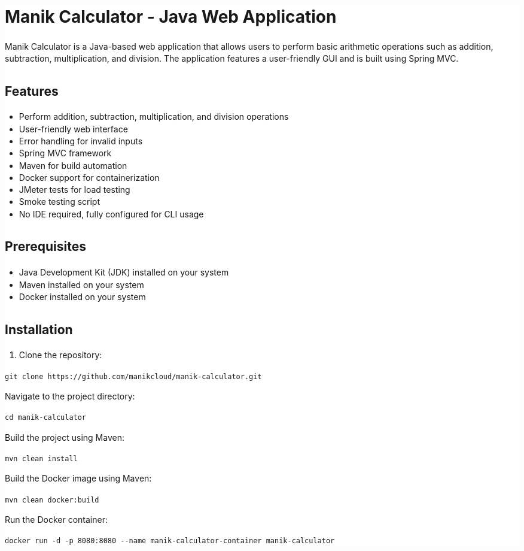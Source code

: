 # Manik Calculator - Java Web Application

Manik Calculator is a Java-based web application that allows users to perform basic arithmetic operations such as addition, subtraction, multiplication, and division. The application features a user-friendly GUI and is built using Spring MVC.

## Features

- Perform addition, subtraction, multiplication, and division operations
- User-friendly web interface
- Error handling for invalid inputs
- Spring MVC framework
- Maven for build automation
- Docker support for containerization
- JMeter tests for load testing
- Smoke testing script
- No IDE required, fully configured for CLI usage

## Prerequisites

- Java Development Kit (JDK) installed on your system
- Maven installed on your system
- Docker installed on your system

## Installation

1. Clone the repository:

```
git clone https://github.com/manikcloud/manik-calculator.git
```

Navigate to the project directory:

```
cd manik-calculator
```

Build the project using Maven:
```
mvn clean install

```
Build the Docker image using Maven:

```
mvn clean docker:build
```

Run the Docker container:

```
docker run -d -p 8080:8080 --name manik-calculator-container manik-calculator

```
